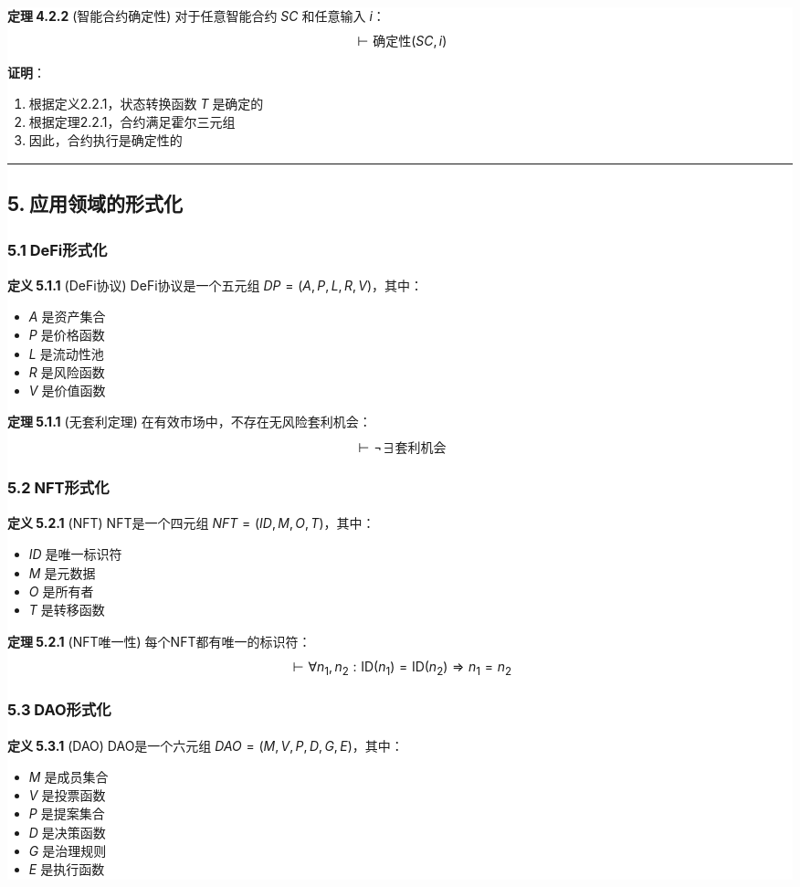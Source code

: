 **定理 4.2.2** (智能合约确定性)
对于任意智能合约 $SC$ 和任意输入 $i$：
$$\vdash \text{确定性}(SC, i)$$

**证明**：

1. 根据定义2.2.1，状态转换函数 $T$ 是确定的
2. 根据定理2.2.1，合约满足霍尔三元组
3. 因此，合约执行是确定性的

---

## 5. 应用领域的形式化

### 5.1 DeFi形式化

**定义 5.1.1** (DeFi协议)
DeFi协议是一个五元组 $DP = (A, P, L, R, V)$，其中：

- $A$ 是资产集合
- $P$ 是价格函数
- $L$ 是流动性池
- $R$ 是风险函数
- $V$ 是价值函数

**定理 5.1.1** (无套利定理)
在有效市场中，不存在无风险套利机会：
$$\vdash \neg \exists \text{套利机会}$$

### 5.2 NFT形式化

**定义 5.2.1** (NFT)
NFT是一个四元组 $NFT = (ID, M, O, T)$，其中：

- $ID$ 是唯一标识符
- $M$ 是元数据
- $O$ 是所有者
- $T$ 是转移函数

**定理 5.2.1** (NFT唯一性)
每个NFT都有唯一的标识符：
$$\vdash \forall n_1, n_2: \text{ID}(n_1) = \text{ID}(n_2) \Rightarrow n_1 = n_2$$

### 5.3 DAO形式化

**定义 5.3.1** (DAO)
DAO是一个六元组 $DAO = (M, V, P, D, G, E)$，其中：

- $M$ 是成员集合
- $V$ 是投票函数
- $P$ 是提案集合
- $D$ 是决策函数
- $G$ 是治理规则
- $E$ 是执行函数
